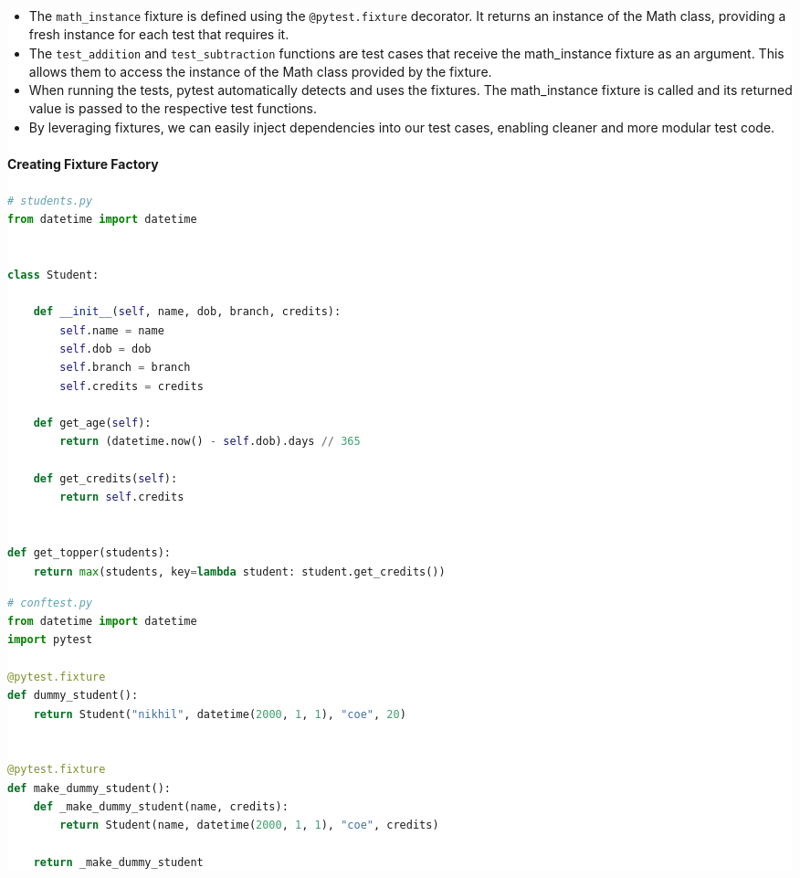 
-   The `math_instance` fixture is defined using the `@pytest.fixture` decorator. It returns an instance of the Math class, providing a fresh instance for each test that requires it.
-   The `test_addition` and `test_subtraction` functions are test cases that receive the math_instance fixture as an argument. This allows them to access the instance of the Math class provided by the fixture.
-   When running the tests, pytest automatically detects and uses the fixtures. The math_instance fixture is called and its returned value is passed to the respective test functions.
-   By leveraging fixtures, we can easily inject dependencies into our test cases, enabling cleaner and more modular test code.

#### Creating Fixture Factory

```python
# students.py
from datetime import datetime


class Student:

    def __init__(self, name, dob, branch, credits):
        self.name = name
        self.dob = dob
        self.branch = branch
        self.credits = credits

    def get_age(self):
        return (datetime.now() - self.dob).days // 365

    def get_credits(self):
        return self.credits


def get_topper(students):
    return max(students, key=lambda student: student.get_credits())
```

```python
# conftest.py
from datetime import datetime
import pytest

@pytest.fixture
def dummy_student():
    return Student("nikhil", datetime(2000, 1, 1), "coe", 20)


@pytest.fixture
def make_dummy_student():
    def _make_dummy_student(name, credits):
        return Student(name, datetime(2000, 1, 1), "coe", credits)

    return _make_dummy_student
```
